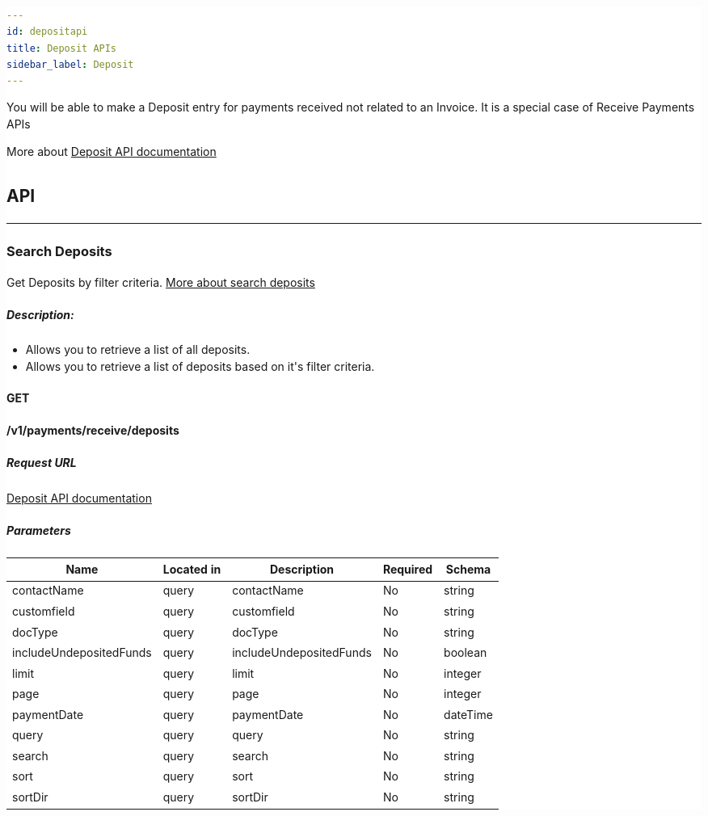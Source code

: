 ```yaml
---
id: depositapi
title: Deposit APIs
sidebar_label: Deposit
---
```

You will be able to make a Deposit entry for payments received not related to an Invoice. It is a special case of Receive Payments APIs

More about [Deposit API documentation](https://www.postman.com/grey-meadow-1395/workspace/deskera/folder/8538637-4571ab8c-61c2-42c7-97d3-5454be047607)

## API
---
### Search Deposits
Get Deposits by filter criteria. [More about search deposits](https://www.postman.com/grey-meadow-1395/workspace/deskera/folder/8538637-4571ab8c-61c2-42c7-97d3-5454be047607)

##### Description:

- Allows you to retrieve a list of all deposits.
- Allows you to retrieve a list of deposits based on it's filter criteria.

#### GET
#### /v1/payments/receive/deposits
##### Request URL

[Deposit API documentation](https://www.postman.com/grey-meadow-1395/workspace/deskera/folder/8538637-4571ab8c-61c2-42c7-97d3-5454be047607)

##### Parameters

| Name | Located in | Description | Required | Schema |
| ---- | ---------- | ----------- | -------- | ------ |
| contactName | query | contactName | No | string |
| customfield | query | customfield | No | string |
| docType | query | docType | No | string |
| includeUndepositedFunds | query | includeUndepositedFunds | No | boolean |
| limit | query | limit | No | integer |
| page | query | page | No | integer |
| paymentDate | query | paymentDate | No | dateTime |
| query | query | query | No | string |
| search | query | search | No | string |
| sort | query | sort | No | string |
| sortDir | query | sortDir | No | string |
